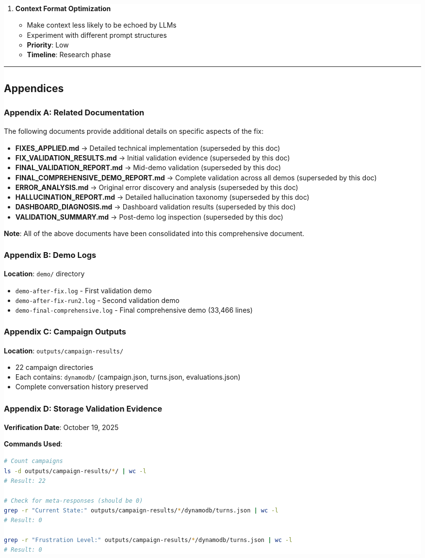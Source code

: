 1. **Context Format Optimization**

   - Make context less likely to be echoed by LLMs
   - Experiment with different prompt structures
   - **Priority**: Low
   - **Timeline**: Research phase

______________________________________________________________________

## Appendices

### Appendix A: Related Documentation

The following documents provide additional details on specific aspects of the fix:

- **FIXES_APPLIED.md** → Detailed technical implementation (superseded by this doc)
- **FIX_VALIDATION_RESULTS.md** → Initial validation evidence (superseded by this doc)
- **FINAL_VALIDATION_REPORT.md** → Mid-demo validation (superseded by this doc)
- **FINAL_COMPREHENSIVE_DEMO_REPORT.md** → Complete validation across all demos (superseded by this
  doc)
- **ERROR_ANALYSIS.md** → Original error discovery and analysis (superseded by this doc)
- **HALLUCINATION_REPORT.md** → Detailed hallucination taxonomy (superseded by this doc)
- **DASHBOARD_DIAGNOSIS.md** → Dashboard validation results (superseded by this doc)
- **VALIDATION_SUMMARY.md** → Post-demo log inspection (superseded by this doc)

**Note**: All of the above documents have been consolidated into this comprehensive document.

### Appendix B: Demo Logs

**Location**: `demo/` directory

- `demo-after-fix.log` - First validation demo
- `demo-after-fix-run2.log` - Second validation demo
- `demo-final-comprehensive.log` - Final comprehensive demo (33,466 lines)

### Appendix C: Campaign Outputs

**Location**: `outputs/campaign-results/`

- 22 campaign directories
- Each contains: `dynamodb/` (campaign.json, turns.json, evaluations.json)
- Complete conversation history preserved

### Appendix D: Storage Validation Evidence

**Verification Date**: October 19, 2025

**Commands Used**:

```bash
# Count campaigns
ls -d outputs/campaign-results/*/ | wc -l
# Result: 22

# Check for meta-responses (should be 0)
grep -r "Current State:" outputs/campaign-results/*/dynamodb/turns.json | wc -l
# Result: 0

grep -r "Frustration Level:" outputs/campaign-results/*/dynamodb/turns.json | wc -l
# Result: 0
```
